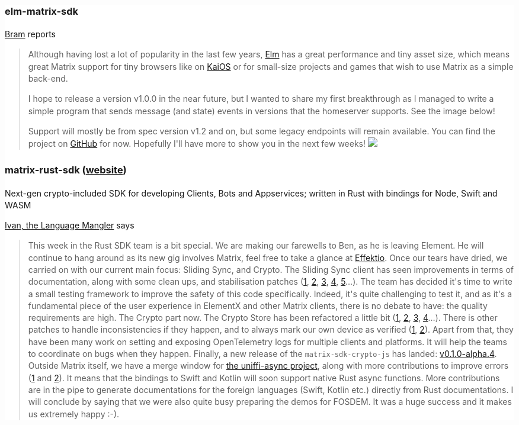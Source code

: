 ### elm-matrix-sdk

[Bram](https://matrix.to/#/@bram:noordstar.me) reports

> Although having lost a lot of popularity in the last few years, [Elm](https://elm-lang.org/) has a great performance and tiny asset size, which means great Matrix support for tiny browsers like on [KaiOS](https://www.kaiostech.com/) or for small-size projects and games that wish to use Matrix as a simple back-end.
> 
> I hope to release a version v1.0.0 in the near future, but I wanted to share my first breakthrough as I managed to write a simple program that sends message (and state) events in versions that the homeserver supports. See the image below!
> 
> Support will mostly be from spec version v1.2 and on, but some legacy endpoints will remain available. You can find the project on [GitHub](https://github.com/noordstar/elm-matrix-sdk) for now. Hopefully I'll have more to show you in the next few weeks!
> ![](/blog/img/UfcRSQjWYCtonQhANupzzJFz.png)

### matrix-rust-sdk ([website](https://github.com/matrix-org/matrix-rust-sdk))

Next-gen crypto-included SDK for developing Clients, Bots and Appservices; written in Rust with bindings for Node, Swift and WASM

[Ivan, the Language Mangler](https://matrix.to/#/@mnt_io:matrix.org) says

> This week in the Rust SDK team is a bit special. We are making our farewells to Ben, as he is leaving Element. He will continue to hang around as its new gig involves Matrix, feel free to take a glance at [Effektio](https://effektio.org/). Once our tears have dried, we carried on with our current main focus: Sliding Sync, and Crypto.
> The Sliding Sync client has seen improvements in terms of documentation, along with some clean ups, and stabilisation patches ([1](https://github.com/matrix-org/matrix-rust-sdk/pull/1439), [2](https://github.com/matrix-org/matrix-rust-sdk/pull/1440), [3](https://github.com/matrix-org/matrix-rust-sdk/pull/1449), [4](https://github.com/matrix-org/matrix-rust-sdk/pull/1482), [5](https://github.com/matrix-org/matrix-rust-sdk/pull/1467)…). The team has decided it's time to write a small testing framework to improve the safety of this code specifically. Indeed, it's quite challenging to test it, and as it's a fundamental piece of the user experience in ElementX and other Matrix clients, there is no debate to have: the quality requirements are high.
> The Crypto part now. The Crypto Store has been refactored a little bit ([1](https://github.com/matrix-org/matrix-rust-sdk/pull/1477), [2](https://github.com/matrix-org/matrix-rust-sdk/pull/1457), [3](https://github.com/matrix-org/matrix-rust-sdk/pull/1462), [4](https://github.com/matrix-org/matrix-rust-sdk/pull/1465)…). There is other patches to handle inconsistencies if they happen, and to always mark our own device as verified ([1](https://github.com/matrix-org/matrix-rust-sdk/pull/1452), [2](https://github.com/matrix-org/matrix-rust-sdk/pull/1456)).
> Apart from that, they have been many work on setting and exposing OpenTelemetry logs for multiple clients and platforms. It will help the teams to coordinate on bugs when they happen.
> Finally, a new release of the `matrix-sdk-crypto-js` has landed: [v0.1.0-alpha.4](https://github.com/matrix-org/matrix-rust-sdk/pull/1444).
> Outside Matrix itself, we have a merge window for [the uniffi-async project](https://github.com/mozilla/uniffi-rs/pull/1409), along with more contributions to improve errors ([1](https://github.com/mozilla/uniffi-rs/pull/1468) and [2](https://github.com/mozilla/uniffi-rs/pull/1467)). It means that the bindings to Swift and Kotlin will soon support native Rust async functions. More contributions are in the pipe to generate documentations for the foreign languages (Swift, Kotlin etc.) directly from Rust documentations.
> I will conclude by saying that we were also quite busy preparing the demos for FOSDEM. It was a huge success and it makes us extremely happy :-).

